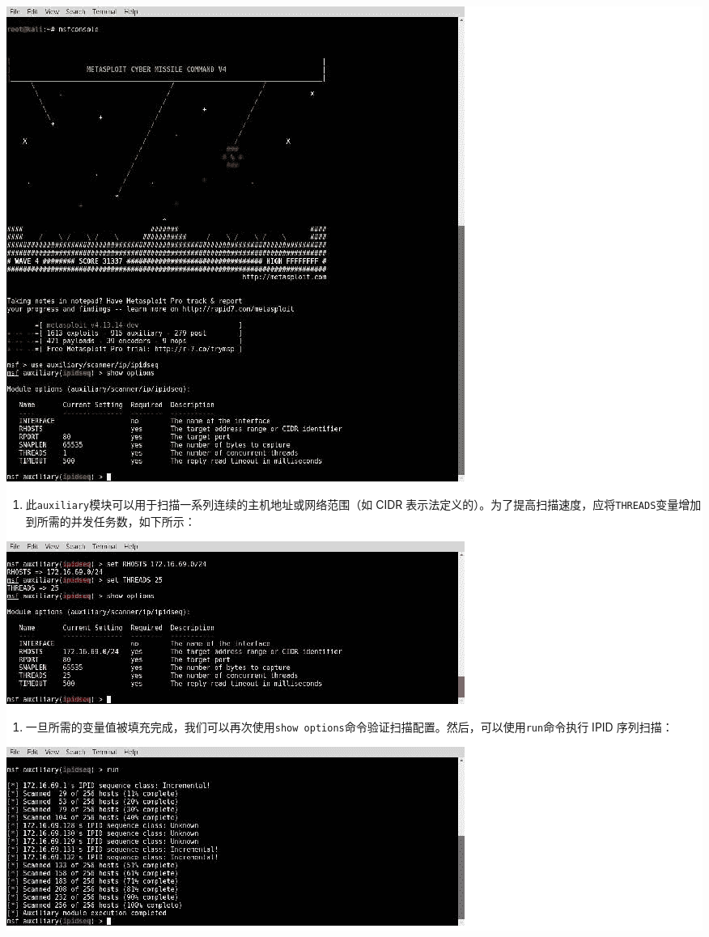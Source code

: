 ![](img/00583.jpeg)

1.  此`auxiliary`模块可以用于扫描一系列连续的主机地址或网络范围（如 CIDR 表示法定义的）。为了提高扫描速度，应将`THREADS`变量增加到所需的并发任务数，如下所示：

![](img/00460.jpeg)

1.  一旦所需的变量值被填充完成，我们可以再次使用`show options`命令验证扫描配置。然后，可以使用`run`命令执行 IPID 序列扫描：

![](img/00557.jpeg)
